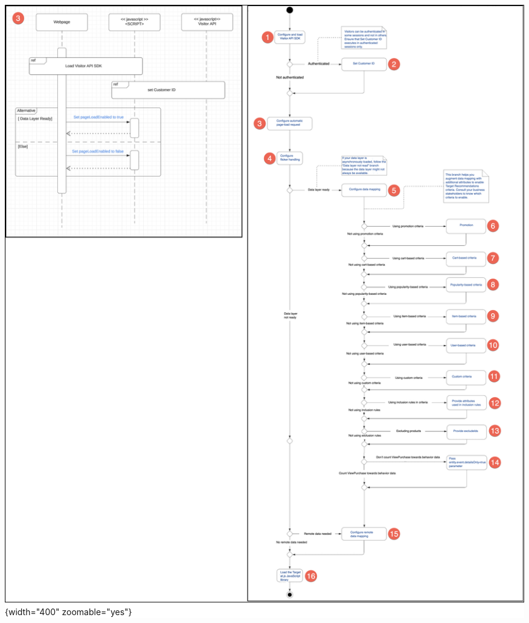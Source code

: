 ![Configura richiesta di caricamento pagina automatico](/help/dev/patterns/recs-atjs/assets/configure-automatic-page-request-combined.png){width="400" zoomable="yes"}
